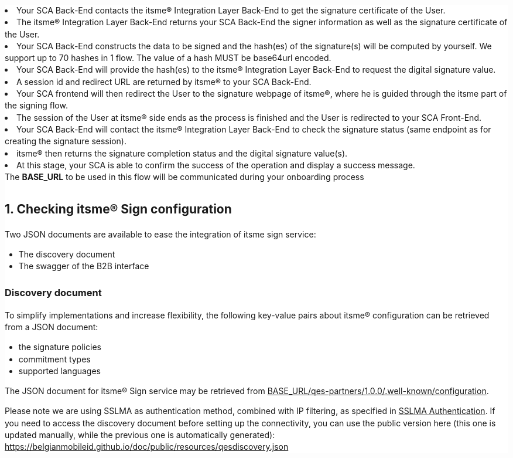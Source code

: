   <li>Your SCA Back-End contacts the itsme® Integration Layer Back-End to get the signature certificate of the User.</li>
  <li>The itsme® Integration Layer Back-End returns your SCA Back-End the signer information as well as the signature certificate of the User.</li>
  <li>Your SCA Back-End constructs the data to be signed and the hash(es) of the signature(s) will be computed by yourself. We support up to 70 hashes in 1 flow. The value of a hash MUST be base64url encoded.</li> 
  <li>Your SCA Back-End will provide the hash(es) to the itsme® Integration Layer Back-End to request the digital signature value.</li>
  <li>A session id and redirect URL are returned by itsme® to your SCA Back-End.</li>
  <li>Your SCA frontend will then redirect the User to the signature webpage of itsme®, where he is guided through the itsme part of the signing flow.</li>    
  <li>The session of the User at itsme® side ends as the process is finished and the User is redirected to your SCA Front-End.</li>
  <li>Your SCA Back-End will contact the itsme® Integration Layer Back-End to check the signature status (same endpoint as for creating the signature session).</li>
  <li>itsme® then returns the signature completion status and the digital signature value(s).</li>
  <li>At this stage, your SCA is able to confirm the success of the operation and display a success message.</li>
</ol>

<aside class="notice">The <b>BASE_URL</b> to be used in this flow will be communicated during your onboarding process</aside>

## 1. Checking itsme® Sign configuration

Two JSON documents are available to ease the integration of itsme sign service:
<ul>
  <li>The discovery document</li>
  <li>The swagger of the B2B interface</li>
</ul>

### Discovery document

To simplify implementations and increase flexibility, the following key-value pairs about itsme® configuration can be retrieved from a JSON document:

<ul>
  <li>the signature policies</li>
  <li>commitment types</li>
  <li>supported languages</li>
</ul>

The JSON document for itsme® Sign service may be retrieved from <a href="BASE_URL/qes-partners/1.0.0/.well-known/configuration" target="blank">BASE_URL/qes-partners/1.0.0/.well-known/configuration</a>.

Please note we are using SSLMA as authentication method, combined with IP filtering, as specified in [SSLMA Authentication](#sslma-authentication). If you need to access the discovery document before setting up the connectivity, you can use the public version here (this one is updated manually, while the previous one is automatically generated): <a href="/doc/public/resources/qesdiscovery.json" target="blank">https://belgianmobileid.github.io/doc/public/resources/qesdiscovery.json</a>
